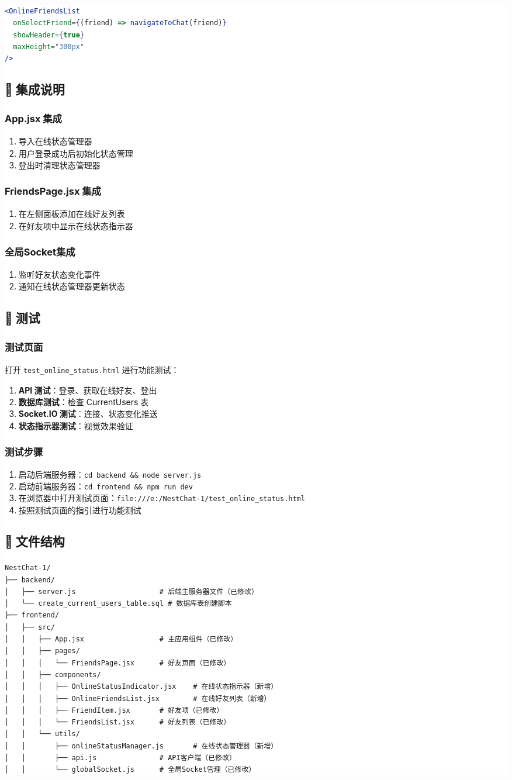 ```jsx
<OnlineFriendsList 
  onSelectFriend={(friend) => navigateToChat(friend)}
  showHeader={true}
  maxHeight="300px"
/>
```

## 🔗 集成说明

### App.jsx 集成

1. 导入在线状态管理器
2. 用户登录成功后初始化状态管理
3. 登出时清理状态管理器

### FriendsPage.jsx 集成

1. 在左侧面板添加在线好友列表
2. 在好友项中显示在线状态指示器

### 全局Socket集成

1. 监听好友状态变化事件
2. 通知在线状态管理器更新状态

## 🧪 测试

### 测试页面
打开 `test_online_status.html` 进行功能测试：

1. **API 测试**：登录、获取在线好友、登出
2. **数据库测试**：检查 CurrentUsers 表
3. **Socket.IO 测试**：连接、状态变化推送
4. **状态指示器测试**：视觉效果验证

### 测试步骤

1. 启动后端服务器：`cd backend && node server.js`
2. 启动前端服务器：`cd frontend && npm run dev`
3. 在浏览器中打开测试页面：`file:///e:/NestChat-1/test_online_status.html`
4. 按照测试页面的指引进行功能测试

## 📁 文件结构

```
NestChat-1/
├── backend/
│   ├── server.js                    # 后端主服务器文件（已修改）
│   └── create_current_users_table.sql # 数据库表创建脚本
├── frontend/
│   ├── src/
│   │   ├── App.jsx                  # 主应用组件（已修改）
│   │   ├── pages/
│   │   │   └── FriendsPage.jsx      # 好友页面（已修改）
│   │   ├── components/
│   │   │   ├── OnlineStatusIndicator.jsx    # 在线状态指示器（新增）
│   │   │   ├── OnlineFriendsList.jsx        # 在线好友列表（新增）
│   │   │   ├── FriendItem.jsx       # 好友项（已修改）
│   │   │   └── FriendsList.jsx      # 好友列表（已修改）
│   │   └── utils/
│   │       ├── onlineStatusManager.js       # 在线状态管理器（新增）
│   │       ├── api.js               # API客户端（已修改）
│   │       └── globalSocket.js      # 全局Socket管理（已修改）
```